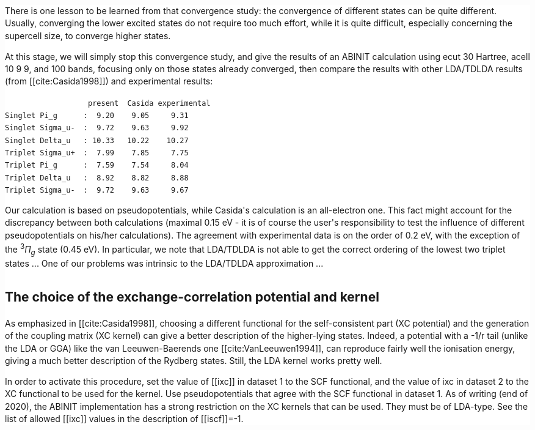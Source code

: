 There is one lesson to be learned from that convergence study: the
convergence of different states can be quite different. Usually, converging
the lower excited states do not require too much effort, while it is quite
difficult, especially concerning the supercell size, to converge higher states.

At this stage, we will simply stop this convergence study, and give the
results of an ABINIT calculation using ecut 30 Hartree, acell 10 9 9, and 100
bands, focusing only on those states already converged, then compare the results with other
LDA/TDLDA results (from [[cite:Casida1998]]) and experimental results:

                       present  Casida experimental
    Singlet Pi_g      :  9.20    9.05     9.31
    Singlet Sigma_u-  :  9.72    9.63     9.92
    Singlet Delta_u   : 10.33   10.22    10.27
    Triplet Sigma_u+  :  7.99    7.85     7.75
    Triplet Pi_g      :  7.59    7.54     8.04
    Triplet Delta_u   :  8.92    8.82     8.88
    Triplet Sigma_u-  :  9.72    9.63     9.67

Our calculation is based on pseudopotentials, while Casida's calculation is an
all-electron one. This fact might account for the discrepancy
between both calculations (maximal 0.15 eV - it is of course the user's responsibility to test
the influence of different pseudopotentials on his/her calculations). The
agreement with experimental data is on the order of 0.2 eV, with the exception
of the $^3\Pi_g$ state (0.45 eV). In particular, we note that LDA/TDLDA is
not able to get the correct ordering of the lowest two triplet states ... One
of our problems was intrinsic to the LDA/TDLDA approximation ...

## The choice of the exchange-correlation potential and kernel

As emphasized in [[cite:Casida1998]], choosing a different functional for the self-consistent part
(XC potential) and the generation of the coupling matrix (XC kernel) 
can give a better description of the higher-lying states. 
Indeed, a potential with a -1/r tail (unlike the LDA or GGA) like the van Leeuwen-Baerends one [[cite:VanLeeuwen1994]],
can reproduce fairly well the ionisation energy, giving a much
better description of the Rydberg states. Still, the LDA kernel works pretty well.

In order to activate this procedure, set the value of [[ixc]] in dataset 1 to the
SCF functional, and the value of ixc in dataset 2 to the XC functional to be
used for the kernel. Use pseudopotentials that agree with the SCF functional in dataset 1.
As of writing (end of 2020), the ABINIT implementation has a strong restriction on the XC kernels that can be used. They
must be of LDA-type. See the list of allowed [[ixc]] values in the description of [[iscf]]=-1.
